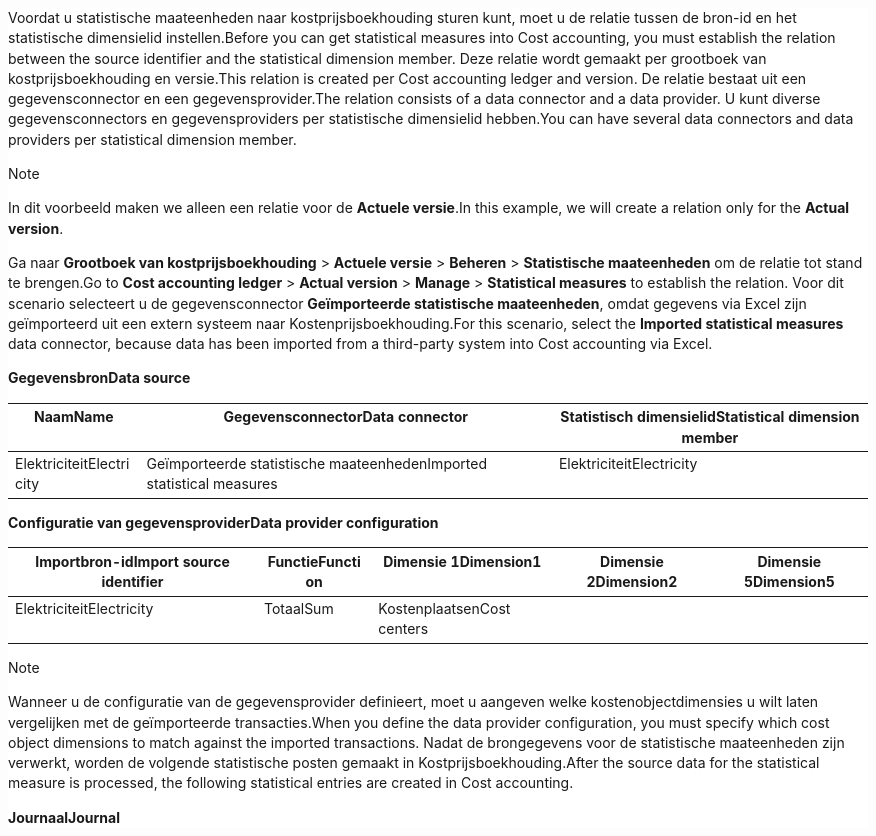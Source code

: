 <span data-ttu-id="e547b-529">Voordat u statistische maateenheden naar kostprijsboekhouding sturen kunt, moet u de relatie tussen de bron-id en het statistische dimensielid instellen.</span><span class="sxs-lookup"><span data-stu-id="e547b-529">Before you can get statistical measures into Cost accounting, you must establish the relation between the source identifier and the statistical dimension member.</span></span> <span data-ttu-id="e547b-530">Deze relatie wordt gemaakt per grootboek van kostprijsboekhouding en versie.</span><span class="sxs-lookup"><span data-stu-id="e547b-530">This relation is created per Cost accounting ledger and version.</span></span> <span data-ttu-id="e547b-531">De relatie bestaat uit een gegevensconnector en een gegevensprovider.</span><span class="sxs-lookup"><span data-stu-id="e547b-531">The relation consists of a data connector and a data provider.</span></span> <span data-ttu-id="e547b-532">U kunt diverse gegevensconnectors en gegevensproviders per statistische dimensielid hebben.</span><span class="sxs-lookup"><span data-stu-id="e547b-532">You can have several data connectors and data providers per statistical dimension member.</span></span>

> [!NOTE]
> <span data-ttu-id="e547b-533">In dit voorbeeld maken we alleen een relatie voor de **Actuele versie**.</span><span class="sxs-lookup"><span data-stu-id="e547b-533">In this example, we will create a relation only for the **Actual version**.</span></span>

<span data-ttu-id="e547b-534">Ga naar **Grootboek van kostprijsboekhouding** \> **Actuele versie** \> **Beheren** \> **Statistische maateenheden** om de relatie tot stand te brengen.</span><span class="sxs-lookup"><span data-stu-id="e547b-534">Go to **Cost accounting ledger** \> **Actual version** \> **Manage** \> **Statistical measures** to establish the relation.</span></span> <span data-ttu-id="e547b-535">Voor dit scenario selecteert u de gegevensconnector **Geïmporteerde statistische maateenheden**, omdat gegevens via Excel zijn geïmporteerd uit een extern systeem naar Kostenprijsboekhouding.</span><span class="sxs-lookup"><span data-stu-id="e547b-535">For this scenario, select the **Imported statistical measures** data connector, because data has been imported from a third-party system into Cost accounting via Excel.</span></span>

<span data-ttu-id="e547b-536">**Gegevensbron**</span><span class="sxs-lookup"><span data-stu-id="e547b-536">**Data source**</span></span>

| <span data-ttu-id="e547b-537">Naam</span><span class="sxs-lookup"><span data-stu-id="e547b-537">Name</span></span>        | <span data-ttu-id="e547b-538">Gegevensconnector</span><span class="sxs-lookup"><span data-stu-id="e547b-538">Data connector</span></span>                | <span data-ttu-id="e547b-539">Statistisch dimensielid</span><span class="sxs-lookup"><span data-stu-id="e547b-539">Statistical dimension member</span></span> |
|-------------|-------------------------------|------------------------------|
| <span data-ttu-id="e547b-540">Elektriciteit</span><span class="sxs-lookup"><span data-stu-id="e547b-540">Electricity</span></span> | <span data-ttu-id="e547b-541">Geïmporteerde statistische maateenheden</span><span class="sxs-lookup"><span data-stu-id="e547b-541">Imported statistical measures</span></span> | <span data-ttu-id="e547b-542">Elektriciteit</span><span class="sxs-lookup"><span data-stu-id="e547b-542">Electricity</span></span>                  |

<span data-ttu-id="e547b-543">**Configuratie van gegevensprovider**</span><span class="sxs-lookup"><span data-stu-id="e547b-543">**Data provider configuration**</span></span>

| <span data-ttu-id="e547b-544">Importbron-id</span><span class="sxs-lookup"><span data-stu-id="e547b-544">Import source identifier</span></span> | <span data-ttu-id="e547b-545">Functie</span><span class="sxs-lookup"><span data-stu-id="e547b-545">Function</span></span> | <span data-ttu-id="e547b-546">Dimensie 1</span><span class="sxs-lookup"><span data-stu-id="e547b-546">Dimension1</span></span>   | <span data-ttu-id="e547b-547">Dimensie 2</span><span class="sxs-lookup"><span data-stu-id="e547b-547">Dimension2</span></span> | <span data-ttu-id="e547b-548">Dimensie 5</span><span class="sxs-lookup"><span data-stu-id="e547b-548">Dimension5</span></span> |
|--------------------------|----------|--------------|------------|------------|
| <span data-ttu-id="e547b-549">Elektriciteit</span><span class="sxs-lookup"><span data-stu-id="e547b-549">Electricity</span></span>              | <span data-ttu-id="e547b-550">Totaal</span><span class="sxs-lookup"><span data-stu-id="e547b-550">Sum</span></span>      | <span data-ttu-id="e547b-551">Kostenplaatsen</span><span class="sxs-lookup"><span data-stu-id="e547b-551">Cost centers</span></span> |            |            |

> [!NOTE]
> <span data-ttu-id="e547b-552">Wanneer u de configuratie van de gegevensprovider definieert, moet u aangeven welke kostenobjectdimensies u wilt laten vergelijken met de geïmporteerde transacties.</span><span class="sxs-lookup"><span data-stu-id="e547b-552">When you define the data provider configuration, you must specify which cost object dimensions to match against the imported transactions.</span></span> <span data-ttu-id="e547b-553">Nadat de brongegevens voor de statistische maateenheden zijn verwerkt, worden de volgende statistische posten gemaakt in Kostprijsboekhouding.</span><span class="sxs-lookup"><span data-stu-id="e547b-553">After the source data for the statistical measure is processed, the following statistical entries are created in Cost accounting.</span></span>

<span data-ttu-id="e547b-554">**Journaal**</span><span class="sxs-lookup"><span data-stu-id="e547b-554">**Journal**</span></span>
